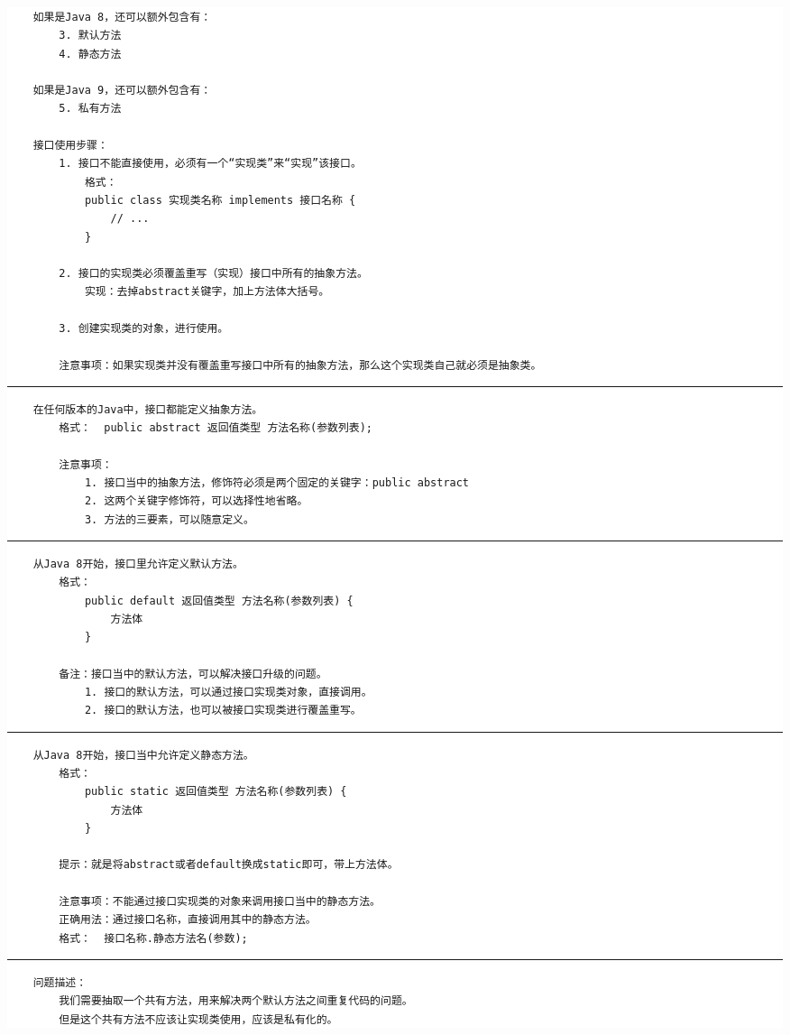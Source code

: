         如果是Java 8，还可以额外包含有：
            3. 默认方法
            4. 静态方法
        
        如果是Java 9，还可以额外包含有：
            5. 私有方法

        接口使用步骤：
            1. 接口不能直接使用，必须有一个“实现类”来“实现”该接口。
                格式：
                public class 实现类名称 implements 接口名称 {
                    // ...
                }
                
            2. 接口的实现类必须覆盖重写（实现）接口中所有的抽象方法。
                实现：去掉abstract关键字，加上方法体大括号。

            3. 创建实现类的对象，进行使用。

            注意事项：如果实现类并没有覆盖重写接口中所有的抽象方法，那么这个实现类自己就必须是抽象类。
********************************************************************************************
        在任何版本的Java中，接口都能定义抽象方法。
            格式：  public abstract 返回值类型 方法名称(参数列表);
            
            注意事项：
                1. 接口当中的抽象方法，修饰符必须是两个固定的关键字：public abstract
                2. 这两个关键字修饰符，可以选择性地省略。
                3. 方法的三要素，可以随意定义。
********************************************************************************************
        从Java 8开始，接口里允许定义默认方法。
            格式：
                public default 返回值类型 方法名称(参数列表) {
                    方法体
                }

            备注：接口当中的默认方法，可以解决接口升级的问题。
                1. 接口的默认方法，可以通过接口实现类对象，直接调用。
                2. 接口的默认方法，也可以被接口实现类进行覆盖重写。
********************************************************************************************
        从Java 8开始，接口当中允许定义静态方法。
            格式：
                public static 返回值类型 方法名称(参数列表) {
                    方法体
                }

            提示：就是将abstract或者default换成static即可，带上方法体。

            注意事项：不能通过接口实现类的对象来调用接口当中的静态方法。
            正确用法：通过接口名称，直接调用其中的静态方法。
            格式：  接口名称.静态方法名(参数);
********************************************************************************************
        问题描述：
            我们需要抽取一个共有方法，用来解决两个默认方法之间重复代码的问题。
            但是这个共有方法不应该让实现类使用，应该是私有化的。
        